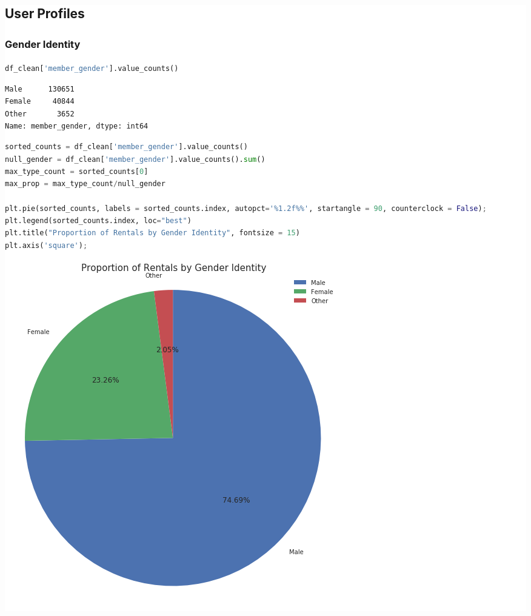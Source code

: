 ## User Profiles

### Gender Identity


```python
df_clean['member_gender'].value_counts()
```




    Male      130651
    Female     40844
    Other       3652
    Name: member_gender, dtype: int64




```python
sorted_counts = df_clean['member_gender'].value_counts()
null_gender = df_clean['member_gender'].value_counts().sum()
max_type_count = sorted_counts[0]
max_prop = max_type_count/null_gender

plt.pie(sorted_counts, labels = sorted_counts.index, autopct='%1.2f%%', startangle = 90, counterclock = False);
plt.legend(sorted_counts.index, loc="best")
plt.title("Proportion of Rentals by Gender Identity", fontsize = 15)
plt.axis('square');
```


    
![png](output_13_0.png)
    